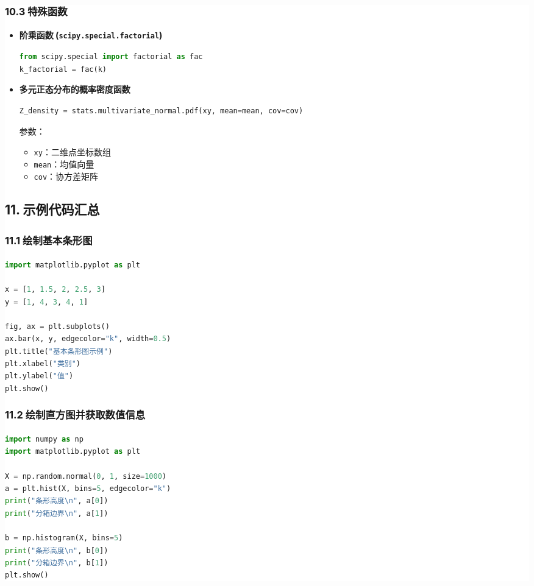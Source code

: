 ### 10.3 特殊函数

- **阶乘函数 (`scipy.special.factorial`)**

  ```python
  from scipy.special import factorial as fac
  k_factorial = fac(k)
  ```

- **多元正态分布的概率密度函数**

  ```python
  Z_density = stats.multivariate_normal.pdf(xy, mean=mean, cov=cov)
  ```

  参数：
  - `xy`：二维点坐标数组
  - `mean`：均值向量
  - `cov`：协方差矩阵

## 11. 示例代码汇总

### 11.1 绘制基本条形图

```python
import matplotlib.pyplot as plt

x = [1, 1.5, 2, 2.5, 3]
y = [1, 4, 3, 4, 1]

fig, ax = plt.subplots()
ax.bar(x, y, edgecolor="k", width=0.5)
plt.title("基本条形图示例")
plt.xlabel("类别")
plt.ylabel("值")
plt.show()
```

### 11.2 绘制直方图并获取数值信息

```python
import numpy as np
import matplotlib.pyplot as plt

X = np.random.normal(0, 1, size=1000)
a = plt.hist(X, bins=5, edgecolor="k")
print("条形高度\n", a[0])
print("分箱边界\n", a[1])

b = np.histogram(X, bins=5)
print("条形高度\n", b[0])
print("分箱边界\n", b[1])
plt.show()
```
